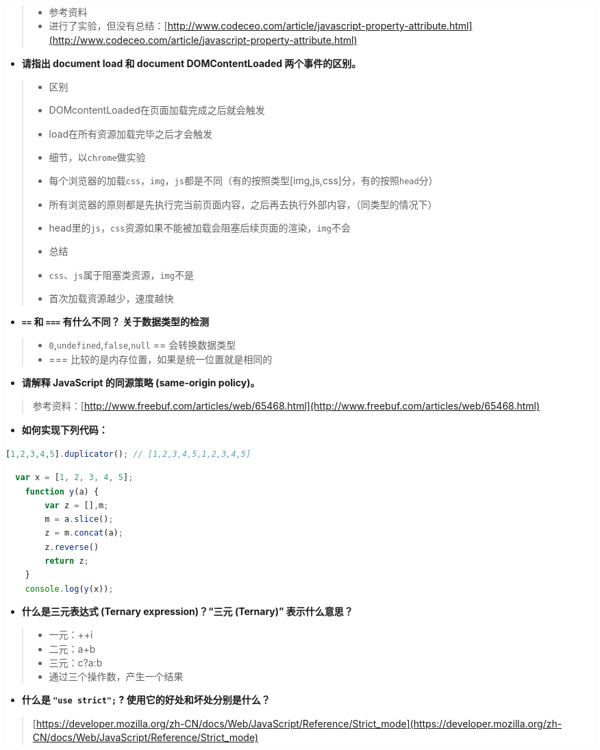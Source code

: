 > * 参考资料
>  * 进行了实验，但没有总结：[http://www.codeceo.com/article/javascript-property-attribute.html](http://www.codeceo.com/article/javascript-property-attribute.html)

* **请指出 document load 和 document DOMContentLoaded 两个事件的区别。**

> * 区别
>  * DOMcontentLoaded在页面加载完成之后就会触发
>  * load在所有资源加载完毕之后才会触发
>  
> * 细节，以`chrome`做实验
>  * 每个浏览器的加载`css`，`img`，`js`都是不同（有的按照类型[img,js,css]分，有的按照`head`分）
>  * 所有浏览器的原则都是先执行完当前页面内容，之后再去执行外部内容，（同类型的情况下）
>  * head里的`js`，`css`资源如果不能被加载会阻塞后续页面的渲染，`img`不会
>  
> * 总结
>  * `css`、`js`属于阻塞类资源，`img`不是
>  * 首次加载资源越少，速度越快


* **`==` 和 `===` 有什么不同？ 关于数据类型的检测**

> * `0`,`undefined`,`false`,`null` == 会转换数据类型
> * === 比较的是内存位置，如果是统一位置就是相同的

* **请解释 JavaScript 的同源策略 (same-origin policy)。**

> 参考资料：[http://www.freebuf.com/articles/web/65468.html](http://www.freebuf.com/articles/web/65468.html)

* **如何实现下列代码：**
```javascript
[1,2,3,4,5].duplicator(); // [1,2,3,4,5,1,2,3,4,5]
```
```javascript
  var x = [1, 2, 3, 4, 5];
    function y(a) {
        var z = [],m;
        m = a.slice();
        z = m.concat(a);
        z.reverse()
        return z;
    }
    console.log(y(x));
```

* **什么是三元表达式 (Ternary expression)？“三元 (Ternary)” 表示什么意思？**

> * 一元：++i
> * 二元：a+b
> * 三元：c?a:b
> * 通过三个操作数，产生一个结果

* **什么是 `"use strict";` ? 使用它的好处和坏处分别是什么？**

> [https://developer.mozilla.org/zh-CN/docs/Web/JavaScript/Reference/Strict_mode](https://developer.mozilla.org/zh-CN/docs/Web/JavaScript/Reference/Strict_mode)
